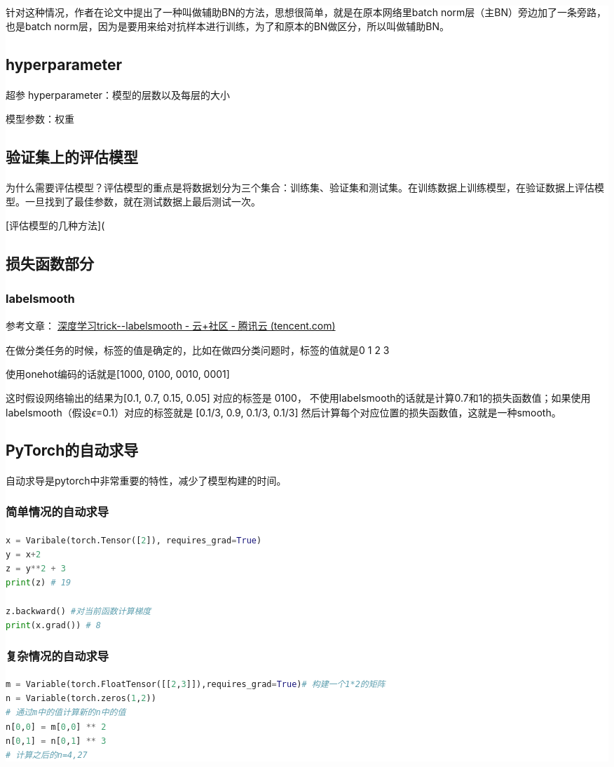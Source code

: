针对这种情况，作者在论文中提出了一种叫做辅助BN的方法，思想很简单，就是在原本网络里batch norm层（主BN）旁边加了一条旁路，也是batch norm层，因为是要用来给对抗样本进行训练，为了和原本的BN做区分，所以叫做辅助BN。

## hyperparameter

超参 hyperparameter：模型的层数以及每层的大小

模型参数：权重

## 验证集上的评估模型

为什么需要评估模型？评估模型的重点是将数据划分为三个集合：训练集、验证集和测试集。在训练数据上训练模型，在验证数据上评估模型。一旦找到了最佳参数，就在测试数据上最后测试一次。

[评估模型的几种方法](

## 损失函数部分

### labelsmooth

参考文章： [深度学习trick--labelsmooth - 云+社区 - 腾讯云 (tencent.com)](https://cloud.tencent.com/developer/article/1684298)

在做分类任务的时候，标签的值是确定的，比如在做四分类问题时，标签的值就是0 1 2 3 

使用onehot编码的话就是[1000, 0100, 0010, 0001]

这时假设网络输出的结果为[0.1, 0.7, 0.15, 0.05] 对应的标签是 0100， 不使用labelsmooth的话就是计算0.7和1的损失函数值；如果使用labelsmooth（假设$\epsilon$=0.1）对应的标签就是 [0.1/3, 0.9,  0.1/3, 0.1/3] 然后计算每个对应位置的损失函数值，这就是一种smooth。

## PyTorch的自动求导

自动求导是pytorch中非常重要的特性，减少了模型构建的时间。

### 简单情况的自动求导

```python
x = Varibale(torch.Tensor([2]), requires_grad=True)
y = x+2
z = y**2 + 3
print(z) # 19

z.backward() #对当前函数计算梯度
print(x.grad()) # 8
```

### 复杂情况的自动求导

```python
m = Variable(torch.FloatTensor([[2,3]]),requires_grad=True)# 构建一个1*2的矩阵
n = Variable(torch.zeros(1,2))
# 通过m中的值计算新的n中的值
n[0,0] = m[0,0] ** 2
n[0,1] = n[0,1] ** 3
# 计算之后的n=4,27
```
